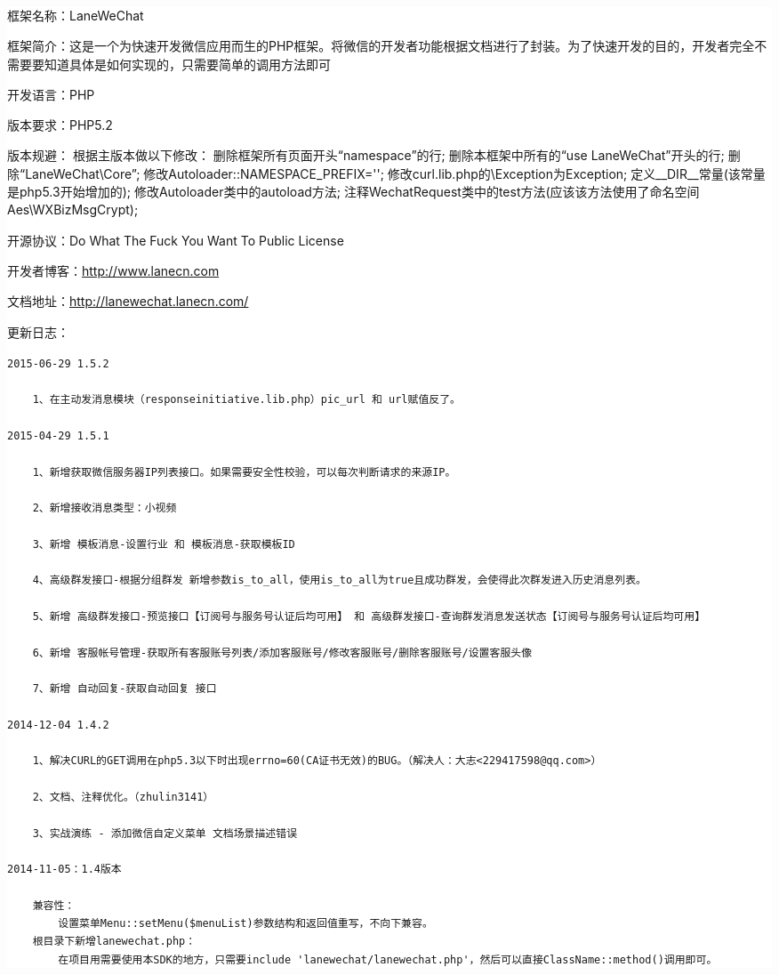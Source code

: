 框架名称：LaneWeChat

框架简介：这是一个为快速开发微信应用而生的PHP框架。将微信的开发者功能根据文档进行了封装。为了快速开发的目的，开发者完全不需要要知道具体是如何实现的，只需要简单的调用方法即可

开发语言：PHP

版本要求：PHP5.2

版本规避：
    根据主版本做以下修改：
        删除框架所有页面开头“namespace”的行;
        删除本框架中所有的“use LaneWeChat”开头的行;
        删除“LaneWeChat\Core”;
        修改Autoloader::NAMESPACE_PREFIX='';
        修改curl.lib.php的\Exception为Exception;
        定义__DIR__常量(该常量是php5.3开始增加的);
        修改Autoloader类中的autoload方法;
        注释WechatRequest类中的test方法(应该该方法使用了命名空间Aes\WXBizMsgCrypt);

开源协议：Do What The Fuck You Want To Public License

开发者博客：http://www.lanecn.com

文档地址：<a href="http://lanewechat.lanecn.com/">http://lanewechat.lanecn.com/</a>

更新日志：

    2015-06-29 1.5.2

        1、在主动发消息模块（responseinitiative.lib.php）pic_url 和 url赋值反了。

    2015-04-29 1.5.1

        1、新增获取微信服务器IP列表接口。如果需要安全性校验，可以每次判断请求的来源IP。

        2、新增接收消息类型：小视频

        3、新增 模板消息-设置行业 和 模板消息-获取模板ID

        4、高级群发接口-根据分组群发 新增参数is_to_all，使用is_to_all为true且成功群发，会使得此次群发进入历史消息列表。

        5、新增 高级群发接口-预览接口【订阅号与服务号认证后均可用】 和 高级群发接口-查询群发消息发送状态【订阅号与服务号认证后均可用】

        6、新增 客服帐号管理-获取所有客服账号列表/添加客服账号/修改客服账号/删除客服账号/设置客服头像

        7、新增 自动回复-获取自动回复 接口

    2014-12-04 1.4.2

        1、解决CURL的GET调用在php5.3以下时出现errno=60(CA证书无效)的BUG。（解决人：大志<229417598@qq.com>）

        2、文档、注释优化。（zhulin3141）

        3、实战演练 - 添加微信自定义菜单 文档场景描述错误

    2014-11-05：1.4版本

        兼容性：
            设置菜单Menu::setMenu($menuList)参数结构和返回值重写，不向下兼容。
        根目录下新增lanewechat.php：
            在项目用需要使用本SDK的地方，只需要include 'lanewechat/lanewechat.php'，然后可以直接ClassName::method()调用即可。
